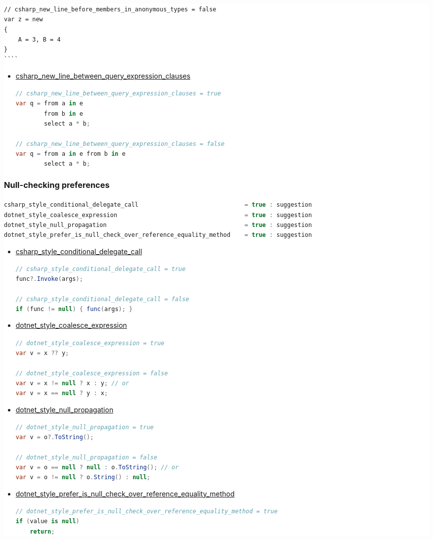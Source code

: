     // csharp_new_line_before_members_in_anonymous_types = false
    var z = new
    {
        A = 3, B = 4
    }
    ````
- [csharp_new_line_between_query_expression_clauses](https://docs.microsoft.com/en-us/dotnet/fundamentals/code-analysis/style-rules/formatting-rules#csharp_new_line_between_query_expression_clauses)
    ````csharp
    // csharp_new_line_between_query_expression_clauses = true
    var q = from a in e
            from b in e
            select a * b;
    
    // csharp_new_line_between_query_expression_clauses = false
    var q = from a in e from b in e
            select a * b;
    ````

### Null-checking preferences
````csharp
csharp_style_conditional_delegate_call                              = true : suggestion
dotnet_style_coalesce_expression                                    = true : suggestion
dotnet_style_null_propagation                                       = true : suggestion
dotnet_style_prefer_is_null_check_over_reference_equality_method    = true : suggestion
````

- [csharp_style_conditional_delegate_call](https://docs.microsoft.com/en-us/dotnet/fundamentals/code-analysis/style-rules/ide1005)
    ````csharp
    // csharp_style_conditional_delegate_call = true
    func?.Invoke(args);

    // csharp_style_conditional_delegate_call = false
    if (func != null) { func(args); }
    ````
- [dotnet_style_coalesce_expression](https://docs.microsoft.com/en-us/dotnet/fundamentals/code-analysis/style-rules/ide0029-ide0030#dotnet_style_coalesce_expression)
    ````csharp
    // dotnet_style_coalesce_expression = true
    var v = x ?? y;

    // dotnet_style_coalesce_expression = false
    var v = x != null ? x : y; // or
    var v = x == null ? y : x;
    ````
- [dotnet_style_null_propagation](https://docs.microsoft.com/en-us/dotnet/fundamentals/code-analysis/style-rules/ide0031#dotnet_style_null_propagation)
    ````csharp
    // dotnet_style_null_propagation = true
    var v = o?.ToString();

    // dotnet_style_null_propagation = false
    var v = o == null ? null : o.ToString(); // or
    var v = o != null ? o.String() : null;
    ````
- [dotnet_style_prefer_is_null_check_over_reference_equality_method](https://docs.microsoft.com/en-us/dotnet/fundamentals/code-analysis/style-rules/ide0041#dotnet_style_prefer_is_null_check_over_reference_equality_method)
    ````csharp
    // dotnet_style_prefer_is_null_check_over_reference_equality_method = true
    if (value is null)
        return;
